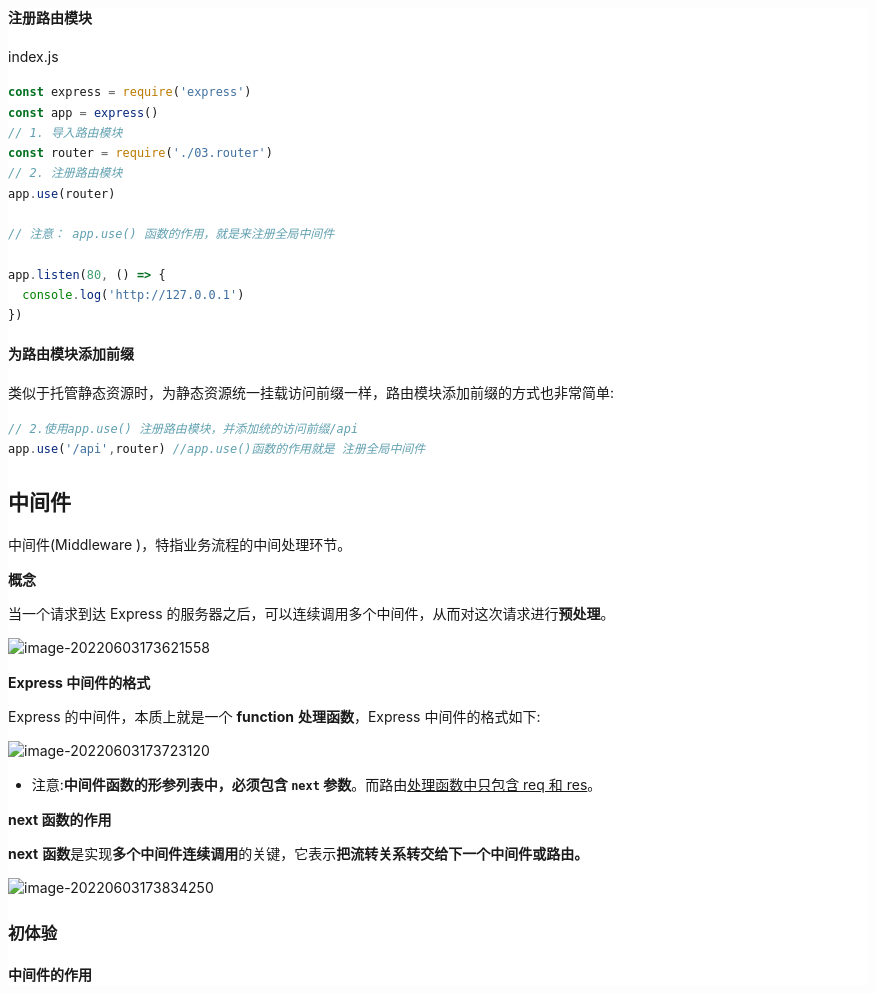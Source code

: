 ####  **注册路由模块**

index.js

```js
const express = require('express')
const app = express()
// 1. 导入路由模块
const router = require('./03.router')
// 2. 注册路由模块
app.use(router)

// 注意： app.use() 函数的作用，就是来注册全局中间件

app.listen(80, () => {
  console.log('http://127.0.0.1')
})
```

#### 为路由模块添加前缀

类似于托管静态资源时，为静态资源统一挂载访问前缀一样，路由模块添加前缀的方式也非常简单:

```js
// 2.使用app.use() 注册路由模块，并添加统的访问前缀/api
app.use('/api',router) //app.use()函数的作用就是 注册全局中间件
```



## 中间件

中间件(Middleware )，特指业务流程的中间处理环节。

**概念**

当一个请求到达 Express 的服务器之后，可以连续调用多个中间件，从而对这次请求进行**预处理**。

![image-20220603173621558](https://wsp-typora.oss-cn-hangzhou.aliyuncs.com/images/202207261553027.png)

**Express 中间件的格式**

Express 的中间件，本质上就是一个 **function** **处理函数**，Express 中间件的格式如下:

![image-20220603173723120](https://wsp-typora.oss-cn-hangzhou.aliyuncs.com/images/202207261553028.png)

- 注意:**中间件函数的形参列表中，必须包含 `next` 参数**。而路由<u>处理函数中只包含 req 和 res</u>。

**next 函数的作用**

**next** **函数**是实现**多个中间件连续调用**的关键，它表示**把流转关系转交给下一个中间件或路由。**

![image-20220603173834250](https://wsp-typora.oss-cn-hangzhou.aliyuncs.com/images/202207261553029.png)

### 初体验

#### 中间件的作用
